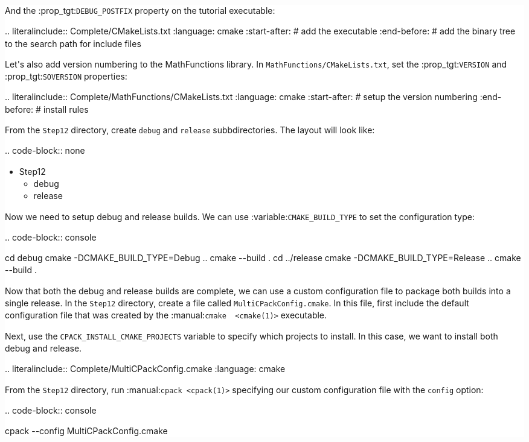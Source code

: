 And the :prop_tgt:`DEBUG_POSTFIX` property on the tutorial executable:

.. literalinclude:: Complete/CMakeLists.txt
  :language: cmake
  :start-after: # add the executable
  :end-before: # add the binary tree to the search path for include files

Let's also add version numbering to the MathFunctions library. In
``MathFunctions/CMakeLists.txt``, set the :prop_tgt:`VERSION` and
:prop_tgt:`SOVERSION` properties:

.. literalinclude:: Complete/MathFunctions/CMakeLists.txt
  :language: cmake
  :start-after: # setup the version numbering
  :end-before: # install rules

From the ``Step12`` directory, create ``debug`` and ``release``
subbdirectories. The layout will look like:

.. code-block:: none

  - Step12
     - debug
     - release

Now we need to setup debug and release builds. We can use
:variable:`CMAKE_BUILD_TYPE` to set the configuration type:

.. code-block:: console

  cd debug
  cmake -DCMAKE_BUILD_TYPE=Debug ..
  cmake --build .
  cd ../release
  cmake -DCMAKE_BUILD_TYPE=Release ..
  cmake --build .

Now that both the debug and release builds are complete, we can use a custom
configuration file to package both builds into a single release. In the
``Step12`` directory, create a file called ``MultiCPackConfig.cmake``. In this
file, first include the default configuration file that was created by the
:manual:`cmake  <cmake(1)>` executable.

Next, use the ``CPACK_INSTALL_CMAKE_PROJECTS`` variable to specify which
projects to install. In this case, we want to install both debug and release.

.. literalinclude:: Complete/MultiCPackConfig.cmake
  :language: cmake

From the ``Step12`` directory, run :manual:`cpack <cpack(1)>` specifying our
custom configuration file with the ``config`` option:

.. code-block:: console

  cpack --config MultiCPackConfig.cmake